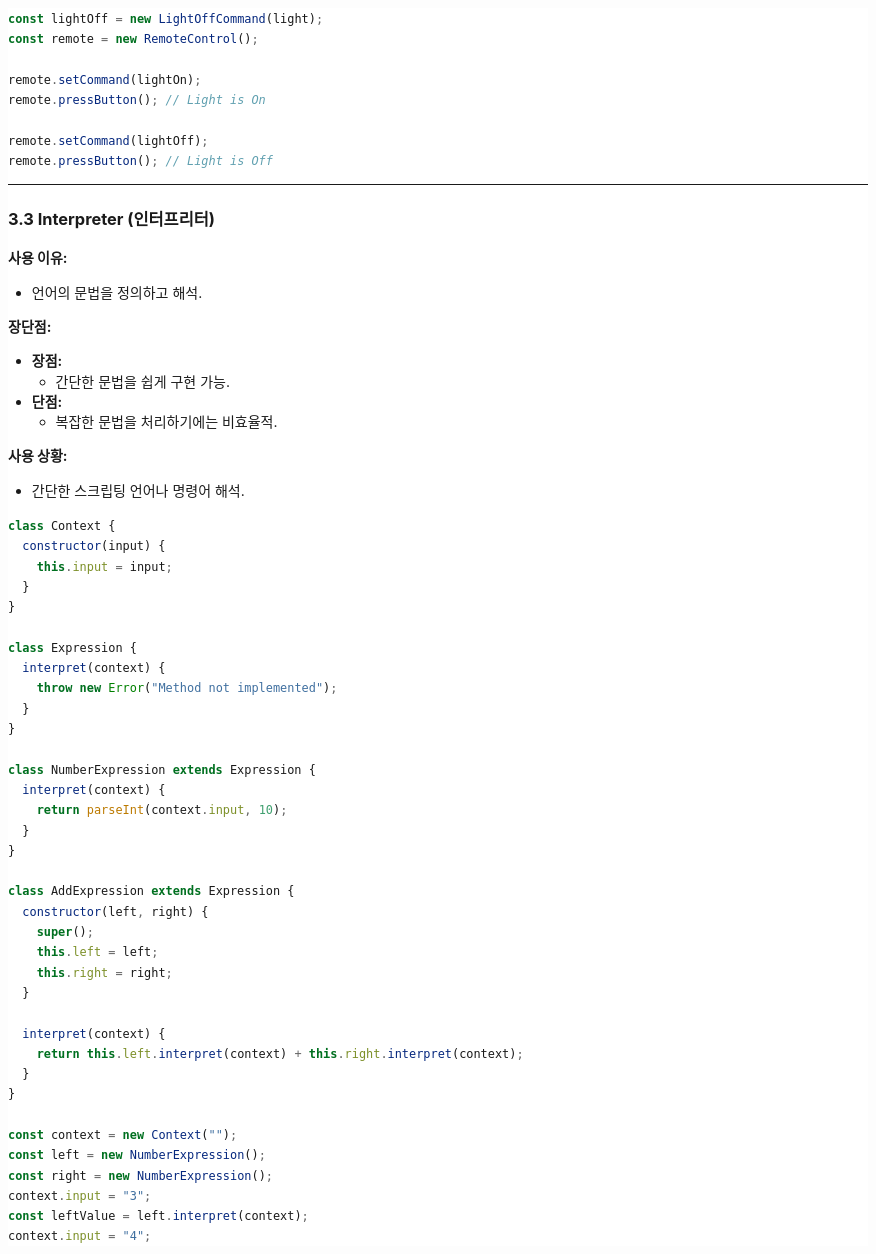 ```javascript
const lightOff = new LightOffCommand(light);
const remote = new RemoteControl();

remote.setCommand(lightOn);
remote.pressButton(); // Light is On

remote.setCommand(lightOff);
remote.pressButton(); // Light is Off
```

---

### 3.3 Interpreter (인터프리터)

**사용 이유:**

- 언어의 문법을 정의하고 해석.

**장단점:**

- **장점:**
  - 간단한 문법을 쉽게 구현 가능.
- **단점:**
  - 복잡한 문법을 처리하기에는 비효율적.

**사용 상황:**

- 간단한 스크립팅 언어나 명령어 해석.

```javascript
class Context {
  constructor(input) {
    this.input = input;
  }
}

class Expression {
  interpret(context) {
    throw new Error("Method not implemented");
  }
}

class NumberExpression extends Expression {
  interpret(context) {
    return parseInt(context.input, 10);
  }
}

class AddExpression extends Expression {
  constructor(left, right) {
    super();
    this.left = left;
    this.right = right;
  }

  interpret(context) {
    return this.left.interpret(context) + this.right.interpret(context);
  }
}

const context = new Context("");
const left = new NumberExpression();
const right = new NumberExpression();
context.input = "3";
const leftValue = left.interpret(context);
context.input = "4";
```